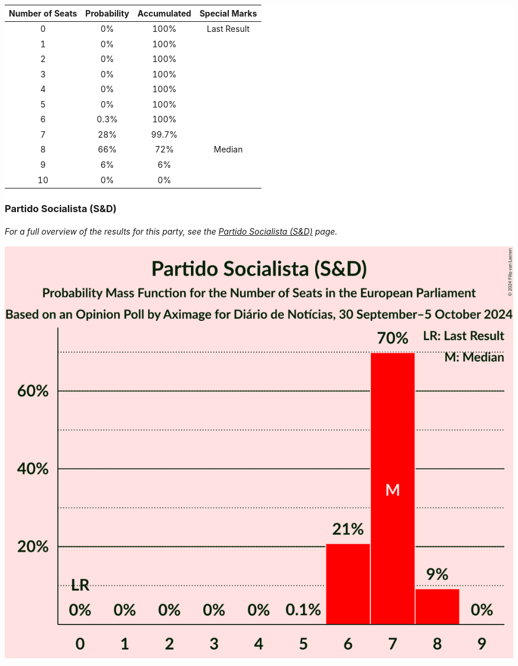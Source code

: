 | Number of Seats | Probability | Accumulated | Special Marks |
|:---------------:|:-----------:|:-----------:|:-------------:|
| 0 | 0% | 100% | Last Result |
| 1 | 0% | 100% |  |
| 2 | 0% | 100% |  |
| 3 | 0% | 100% |  |
| 4 | 0% | 100% |  |
| 5 | 0% | 100% |  |
| 6 | 0.3% | 100% |  |
| 7 | 28% | 99.7% |  |
| 8 | 66% | 72% | Median |
| 9 | 6% | 6% |  |
| 10 | 0% | 0% |  |

### Partido Socialista (S&D)

*For a full overview of the results for this party, see the [Partido Socialista (S&D)](party-partidosocialistasd.html) page.*

![Graph with seats probability mass function not yet produced](2024-10-05-Aximage-seats-pmf-partidosocialistasd.png "Seats Probability Mass Function")
